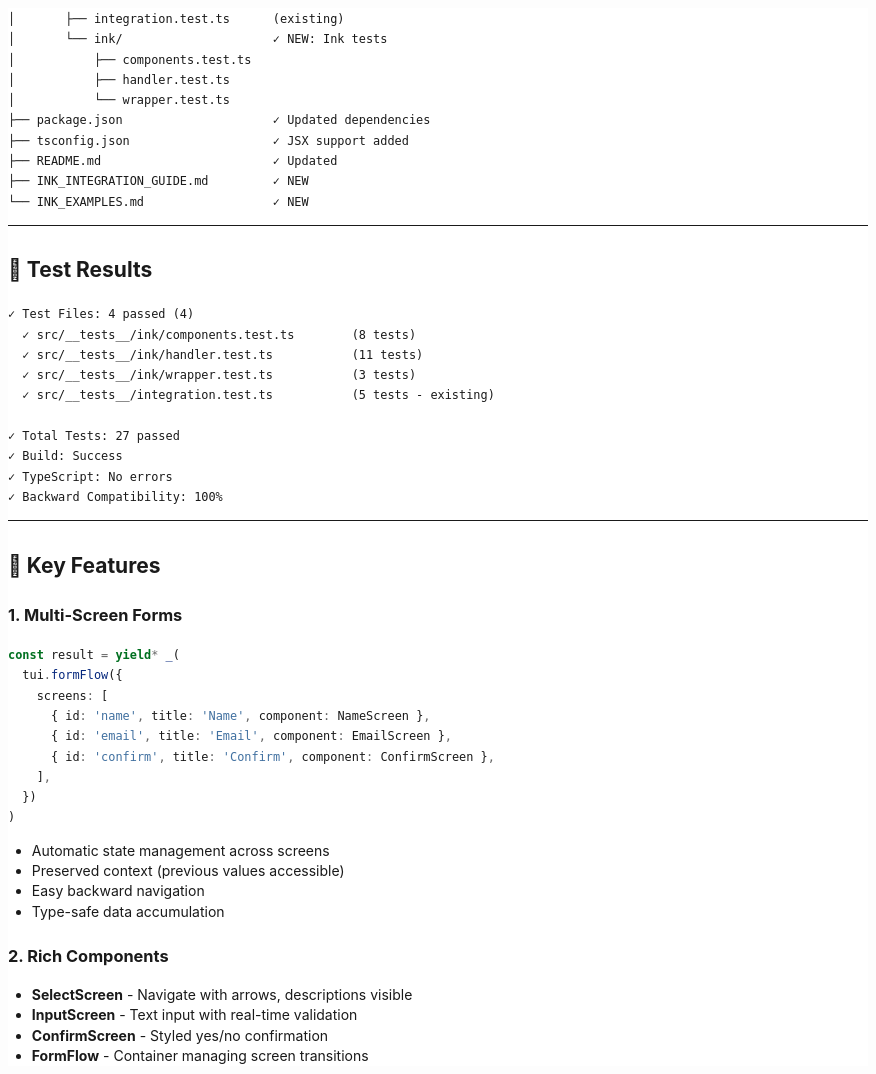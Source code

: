```
│       ├── integration.test.ts      (existing)
│       └── ink/                     ✓ NEW: Ink tests
│           ├── components.test.ts
│           ├── handler.test.ts
│           └── wrapper.test.ts
├── package.json                     ✓ Updated dependencies
├── tsconfig.json                    ✓ JSX support added
├── README.md                        ✓ Updated
├── INK_INTEGRATION_GUIDE.md         ✓ NEW
└── INK_EXAMPLES.md                  ✓ NEW
```

---

## 🧪 Test Results

```
✓ Test Files: 4 passed (4)
  ✓ src/__tests__/ink/components.test.ts        (8 tests)
  ✓ src/__tests__/ink/handler.test.ts           (11 tests)
  ✓ src/__tests__/ink/wrapper.test.ts           (3 tests)
  ✓ src/__tests__/integration.test.ts           (5 tests - existing)

✓ Total Tests: 27 passed
✓ Build: Success
✓ TypeScript: No errors
✓ Backward Compatibility: 100%
```

---

## 🚀 Key Features

### 1. Multi-Screen Forms
```typescript
const result = yield* _(
  tui.formFlow({
    screens: [
      { id: 'name', title: 'Name', component: NameScreen },
      { id: 'email', title: 'Email', component: EmailScreen },
      { id: 'confirm', title: 'Confirm', component: ConfirmScreen },
    ],
  })
)
```
- Automatic state management across screens
- Preserved context (previous values accessible)
- Easy backward navigation
- Type-safe data accumulation

### 2. Rich Components
- **SelectScreen** - Navigate with arrows, descriptions visible
- **InputScreen** - Text input with real-time validation
- **ConfirmScreen** - Styled yes/no confirmation
- **FormFlow** - Container managing screen transitions
